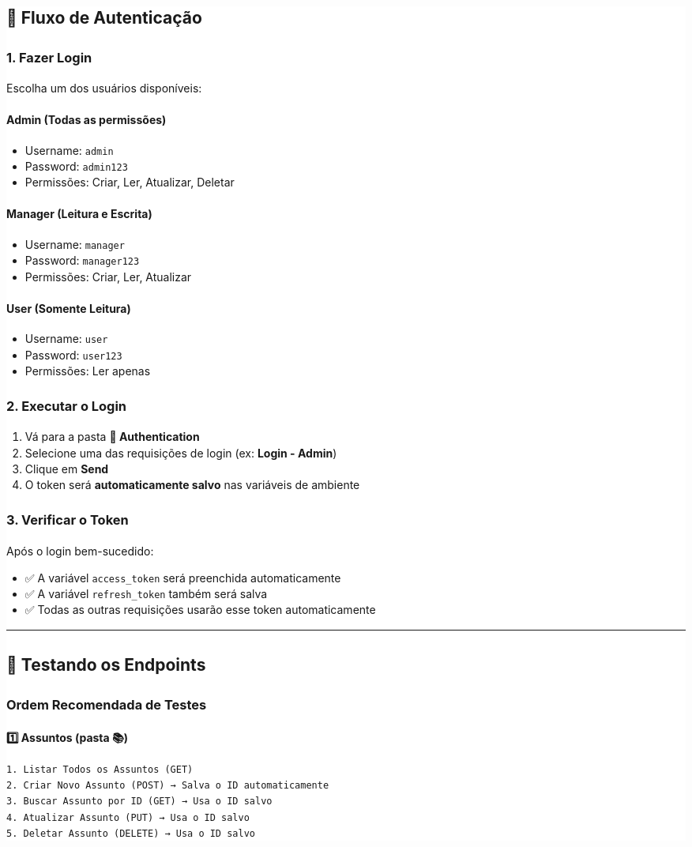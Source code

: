 
## 🔐 Fluxo de Autenticação

### 1. Fazer Login

Escolha um dos usuários disponíveis:

#### **Admin** (Todas as permissões)
- Username: `admin`
- Password: `admin123`
- Permissões: Criar, Ler, Atualizar, Deletar

#### **Manager** (Leitura e Escrita)
- Username: `manager`
- Password: `manager123`
- Permissões: Criar, Ler, Atualizar

#### **User** (Somente Leitura)
- Username: `user`
- Password: `user123`
- Permissões: Ler apenas

### 2. Executar o Login

1. Vá para a pasta **🔐 Authentication**
2. Selecione uma das requisições de login (ex: **Login - Admin**)
3. Clique em **Send**
4. O token será **automaticamente salvo** nas variáveis de ambiente

### 3. Verificar o Token

Após o login bem-sucedido:
- ✅ A variável `access_token` será preenchida automaticamente
- ✅ A variável `refresh_token` também será salva
- ✅ Todas as outras requisições usarão esse token automaticamente

---

## 📝 Testando os Endpoints

### Ordem Recomendada de Testes

#### 1️⃣ **Assuntos** (pasta 📚)

```
1. Listar Todos os Assuntos (GET)
2. Criar Novo Assunto (POST) → Salva o ID automaticamente
3. Buscar Assunto por ID (GET) → Usa o ID salvo
4. Atualizar Assunto (PUT) → Usa o ID salvo
5. Deletar Assunto (DELETE) → Usa o ID salvo
```
